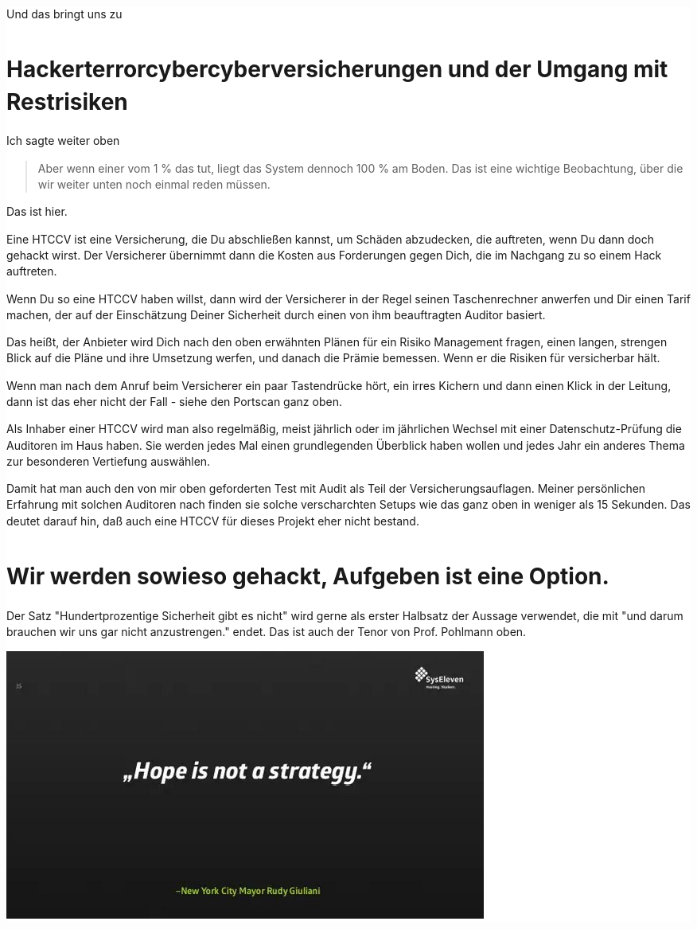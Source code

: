 Und das bringt uns zu

# Hackerterrorcybercyberversicherungen und der Umgang mit Restrisiken

Ich sagte weiter oben

> Aber wenn einer vom 1 % das tut, liegt das System dennoch 100 % am Boden. Das ist eine wichtige Beobachtung, über die wir weiter unten noch einmal reden müssen.

Das ist hier.

Eine HTCCV ist eine Versicherung, die Du abschließen kannst, um Schäden abzudecken, die auftreten, wenn Du dann doch gehackt wirst.
Der Versicherer übernimmt dann die Kosten aus Forderungen gegen Dich, die im Nachgang zu so einem Hack auftreten.

Wenn Du so eine HTCCV haben willst, dann wird der Versicherer in der Regel seinen Taschenrechner anwerfen und Dir einen Tarif machen, der auf der Einschätzung Deiner Sicherheit durch einen von ihm beauftragten Auditor basiert.

Das heißt, der Anbieter wird Dich nach den oben erwähnten Plänen für ein Risiko Management fragen, einen langen, strengen Blick auf die Pläne und ihre Umsetzung werfen, und danach die Prämie bemessen. Wenn er die Risiken für versicherbar hält.

Wenn man nach dem Anruf beim Versicherer ein paar Tastendrücke hört, ein irres Kichern und dann einen Klick in der Leitung, dann ist das eher nicht der Fall - siehe den Portscan ganz oben.

Als Inhaber einer HTCCV wird man also regelmäßig, meist jährlich oder im jährlichen Wechsel mit einer Datenschutz-Prüfung die Auditoren im Haus haben.
Sie werden jedes Mal einen grundlegenden Überblick haben wollen und jedes Jahr ein anderes Thema zur besonderen Vertiefung auswählen.

Damit hat man auch den von mir oben geforderten Test mit Audit als Teil der Versicherungsauflagen.
Meiner persönlichen Erfahrung mit solchen Auditoren nach finden sie solche verscharchten Setups wie das ganz oben in weniger als 15 Sekunden.
Das deutet darauf hin, daß auch eine HTCCV für dieses Projekt eher nicht bestand.

# Wir werden sowieso gehackt, Aufgeben ist eine Option.

Der Satz "Hundertprozentige Sicherheit gibt es nicht" wird gerne als erster Halbsatz der Aussage verwendet, die mit "und darum brauchen wir uns gar nicht anzustrengen." endet.
Das ist auch der Tenor von Prof. Pohlmann oben.

![](/uploads/2021/10/this-tall5.jpg)
